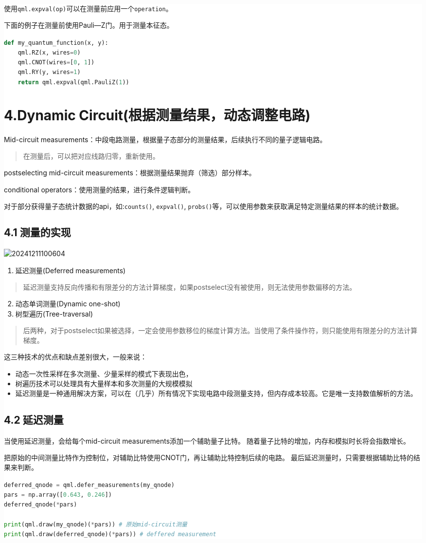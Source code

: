 使用`qml.expval(op)`可以在测量前应用一个`operation`。

下面的例子在测量前使用Pauli—Z门。用于测量本征态。
```python
def my_quantum_function(x, y):
    qml.RZ(x, wires=0)
    qml.CNOT(wires=[0, 1])
    qml.RY(y, wires=1)
    return qml.expval(qml.PauliZ(1))
```

# 4.Dynamic Circuit(根据测量结果，动态调整电路)

Mid-circuit measurements：中段电路测量，根据量子态部分的测量结果，后续执行不同的量子逻辑电路。
> 在测量后，可以把对应线路归零，重新使用。

postselecting mid-circuit measurements：根据测量结果抛弃（筛选）部分样本。

conditional operators：使用测量的结果，进行条件逻辑判断。

对于部分获得量子态统计数据的api，如:`counts()`, `expval()`, `probs()`等，可以使用参数来获取满足特定测量结果的样本的统计数据。

## 4.1 测量的实现

![20241211100604](https://raw.githubusercontent.com/chrisnake11/picgo/main/blog/20241211100604.png)

1. 延迟测量(Deferred measurements)
> 延迟测量支持反向传播和有限差分的方法计算梯度，如果postselect没有被使用，则无法使用参数偏移的方法。
2. 动态单词测量(Dynamic one-shot)
3. 树型遍历(Tree-traversal)
> 后两种，对于postselect如果被选择，一定会使用参数移位的梯度计算方法。当使用了条件操作符，则只能使用有限差分的方法计算梯度。

这三种技术的优点和缺点差别很大，一般来说：

+ 动态一次性采样在多次测量、少量采样的模式下表现出色，
+ 树遍历技术可以处理具有大量样本和多次测量的大规模模拟
+ 延迟测量是一种通用解决方案，可以在（几乎）所有情况下实现电路中段测量支持，但内存成本较高。它是唯一支持数值解析的方法。

## 4.2 延迟测量

当使用延迟测量，会给每个mid-circuit measurements添加一个辅助量子比特。
随着量子比特的增加，内存和模拟时长将会指数增长。

把原始的中间测量比特作为控制位，对辅助比特使用CNOT门，再让辅助比特控制后续的电路。
最后延迟测量时，只需要根据辅助比特的结果来判断。

```python
deferred_qnode = qml.defer_measurements(my_qnode)
pars = np.array([0.643, 0.246])
deferred_qnode(*pars)

print(qml.draw(my_qnode)(*pars)) # 原始mid-circuit测量
print(qml.draw(deferred_qnode)(*pars)) # deffered measurement
```

